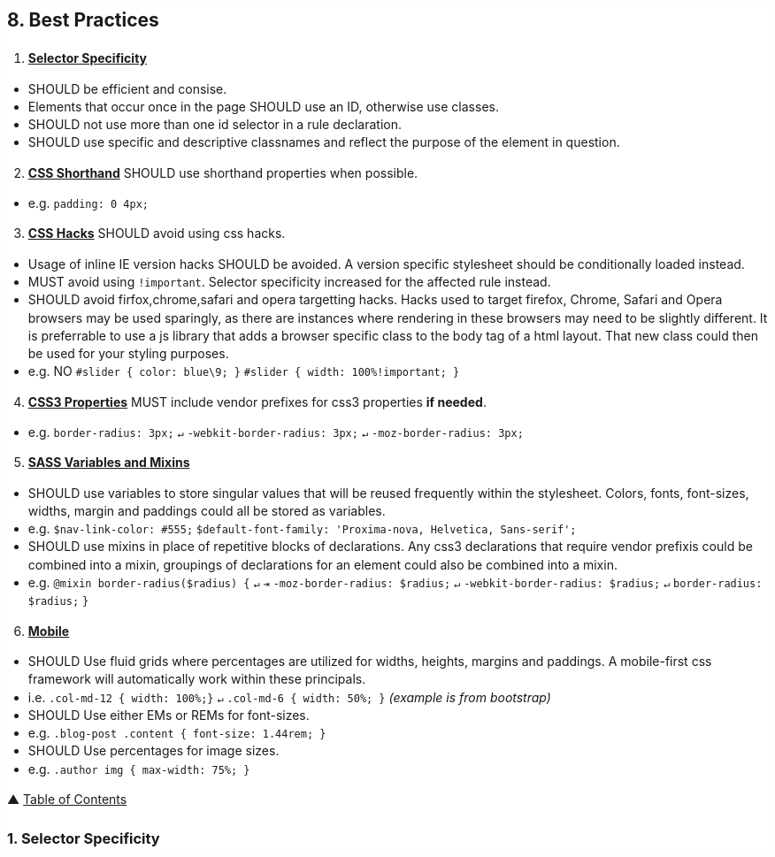 
## 8. Best Practices

1. [**Selector Specificity**](#1-selector-specificity)

* SHOULD be efficient and consise.
* Elements that occur once in the page SHOULD use an ID, otherwise use classes.
* SHOULD not use more than one id selector in a rule declaration.
* SHOULD use specific and descriptive classnames and reflect the purpose of the element in question.

2. [**CSS Shorthand**](#2-css-shorthand) SHOULD use shorthand properties when possible.

* e.g. `padding: 0 4px;`

3. [**CSS Hacks**](#3-css-hacks) SHOULD avoid using css hacks.

* Usage of inline IE version hacks SHOULD be avoided. A version specific stylesheet should be conditionally loaded instead.
* MUST avoid using `!important`. Selector specificity increased for the affected rule instead.
* SHOULD avoid firfox,chrome,safari and opera targetting hacks. Hacks used to target firefox, Chrome, Safari and Opera browsers may be used sparingly, as there are instances where rendering in these browsers may need to be slightly different. It is preferrable to use a js library that adds a browser specific class to the body tag of a html layout. That new class could then be used for your styling purposes.
* e.g. NO `#slider { color: blue\9; }` `#slider { width: 100%!important; }`

4. [**CSS3 Properties**](#4-css3-properties) MUST include vendor prefixes for css3 properties **if needed**.

* e.g. `border-radius: 3px;` `↵` `-webkit-border-radius: 3px;` `↵` `-moz-border-radius: 3px;`

5. [**SASS Variables and Mixins**](#5-sass-variables-mixins)

* SHOULD use variables to store singular values that will be reused frequently within the stylesheet. Colors, fonts, font-sizes, widths, margin and paddings could all be stored as variables.
* e.g. `$nav-link-color: #555;` `$default-font-family: 'Proxima-nova, Helvetica, Sans-serif';`
* SHOULD use mixins in place of repetitive blocks of declarations. Any css3 declarations that require vendor prefixis could be combined into a mixin, groupings of declarations for an element could also be combined into a mixin.
* e.g. `@mixin border-radius($radius) {` `↵` `⇥` `-moz-border-radius: $radius;` `↵` `-webkit-border-radius: $radius;` `↵` `border-radius: $radius;` `}`

6. [**Mobile**](#6-mobile)

* SHOULD Use fluid grids where percentages are utilized for widths, heights, margins and paddings. A mobile-first css framework will automatically work within these principals.
* i.e. `.col-md-12 { width: 100%;}` `↵` `.col-md-6 { width: 50%; }` *(example is from bootstrap)*
* SHOULD Use either EMs or REMs for font-sizes.
* e.g. `.blog-post .content { font-size: 1.44rem; }`
* SHOULD Use percentages for image sizes.
* e.g. `.author img { max-width: 75%; }`

&#9650; [Table of Contents](#table-of-contents)

### 1. Selector Specificity
